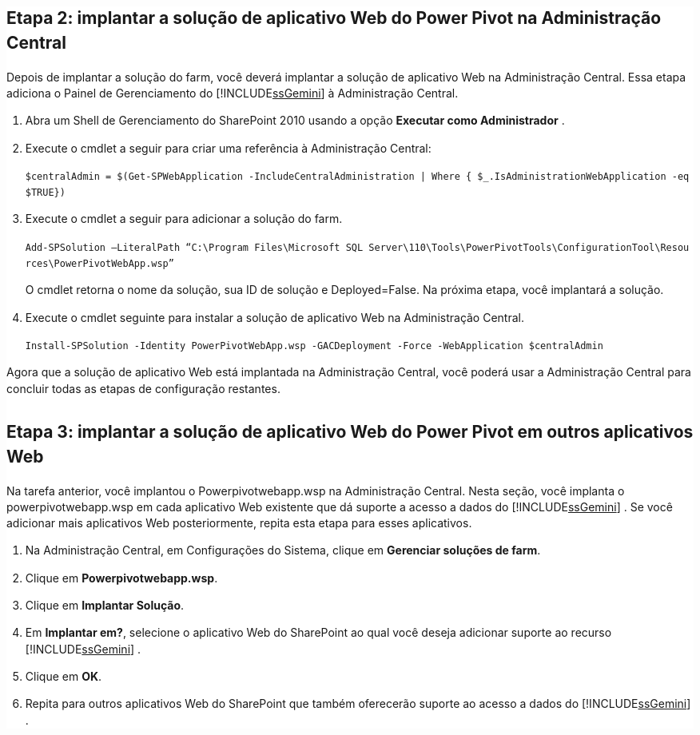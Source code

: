 ##  <a name="deployCA"></a> Etapa 2: implantar a solução de aplicativo Web do Power Pivot na Administração Central  
 Depois de implantar a solução do farm, você deverá implantar a solução de aplicativo Web na Administração Central. Essa etapa adiciona o Painel de Gerenciamento do [!INCLUDE[ssGemini](../../includes/ssgemini-md.md)] à Administração Central.  
  
1.  Abra um Shell de Gerenciamento do SharePoint 2010 usando a opção **Executar como Administrador** .  
  
2.  Execute o cmdlet a seguir para criar uma referência à Administração Central:  
  
    ```  
    $centralAdmin = $(Get-SPWebApplication -IncludeCentralAdministration | Where { $_.IsAdministrationWebApplication -eq $TRUE})  
    ```  
  
3.  Execute o cmdlet a seguir para adicionar a solução do farm.  
  
    ```  
    Add-SPSolution –LiteralPath “C:\Program Files\Microsoft SQL Server\110\Tools\PowerPivotTools\ConfigurationTool\Resources\PowerPivotWebApp.wsp”  
    ```  
  
     O cmdlet retorna o nome da solução, sua ID de solução e Deployed=False. Na próxima etapa, você implantará a solução.  
  
4.  Execute o cmdlet seguinte para instalar a solução de aplicativo Web na Administração Central.  
  
    ```  
    Install-SPSolution -Identity PowerPivotWebApp.wsp -GACDeployment -Force -WebApplication $centralAdmin  
    ```  
  
 Agora que a solução de aplicativo Web está implantada na Administração Central, você poderá usar a Administração Central para concluir todas as etapas de configuração restantes.  
  
##  <a name="deployUI"></a> Etapa 3: implantar a solução de aplicativo Web do Power Pivot em outros aplicativos Web  
 Na tarefa anterior, você implantou o Powerpivotwebapp.wsp na Administração Central. Nesta seção, você implanta o powerpivotwebapp.wsp em cada aplicativo Web existente que dá suporte a acesso a dados do [!INCLUDE[ssGemini](../../includes/ssgemini-md.md)] . Se você adicionar mais aplicativos Web posteriormente, repita esta etapa para esses aplicativos.  
  
1.  Na Administração Central, em Configurações do Sistema, clique em **Gerenciar soluções de farm**.  
  
2.  Clique em **Powerpivotwebapp.wsp**.  
  
3.  Clique em **Implantar Solução**.  
  
4.  Em **Implantar em?**, selecione o aplicativo Web do SharePoint ao qual você deseja adicionar suporte ao recurso [!INCLUDE[ssGemini](../../includes/ssgemini-md.md)] .  
  
5.  Clique em **OK**.  
  
6.  Repita para outros aplicativos Web do SharePoint que também oferecerão suporte ao acesso a dados do [!INCLUDE[ssGemini](../../includes/ssgemini-md.md)] .  
  